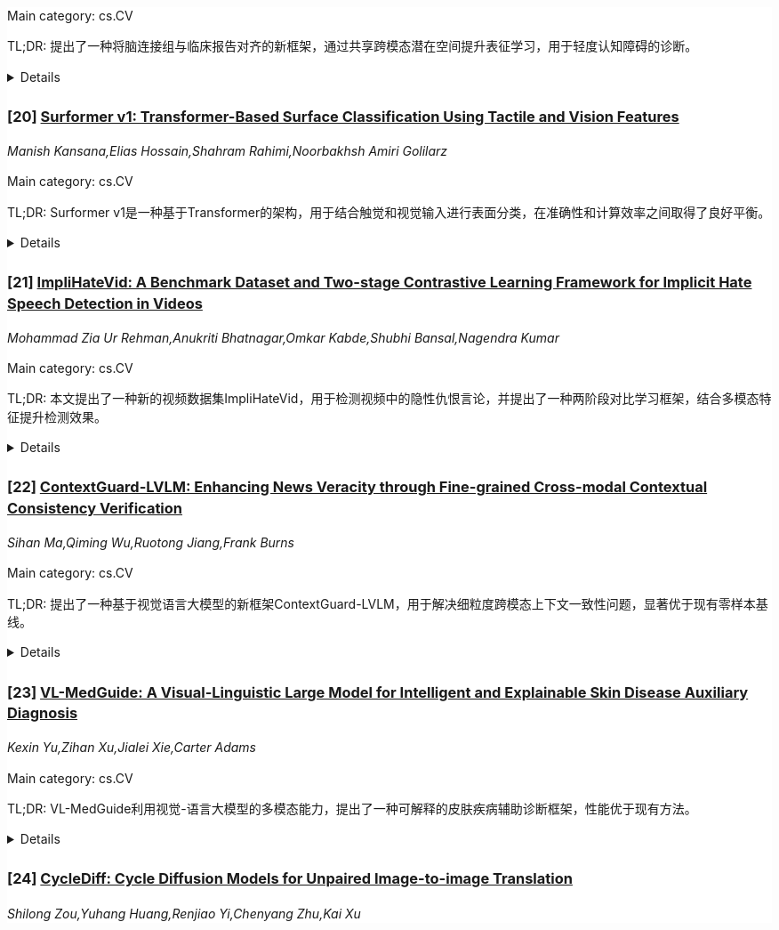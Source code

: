 Main category: cs.CV

TL;DR: 提出了一种将脑连接组与临床报告对齐的新框架，通过共享跨模态潜在空间提升表征学习，用于轻度认知障碍的诊断。


<details><summary>Details</summary></details>


### [20] [Surformer v1: Transformer-Based Surface Classification Using Tactile and Vision Features](https://arxiv.org/abs/2508.06566)
*Manish Kansana,Elias Hossain,Shahram Rahimi,Noorbakhsh Amiri Golilarz*

Main category: cs.CV

TL;DR: Surformer v1是一种基于Transformer的架构，用于结合触觉和视觉输入进行表面分类，在准确性和计算效率之间取得了良好平衡。


<details><summary>Details</summary></details>


### [21] [ImpliHateVid: A Benchmark Dataset and Two-stage Contrastive Learning Framework for Implicit Hate Speech Detection in Videos](https://arxiv.org/abs/2508.06570)
*Mohammad Zia Ur Rehman,Anukriti Bhatnagar,Omkar Kabde,Shubhi Bansal,Nagendra Kumar*

Main category: cs.CV

TL;DR: 本文提出了一种新的视频数据集ImpliHateVid，用于检测视频中的隐性仇恨言论，并提出了一种两阶段对比学习框架，结合多模态特征提升检测效果。


<details><summary>Details</summary></details>


### [22] [ContextGuard-LVLM: Enhancing News Veracity through Fine-grained Cross-modal Contextual Consistency Verification](https://arxiv.org/abs/2508.06623)
*Sihan Ma,Qiming Wu,Ruotong Jiang,Frank Burns*

Main category: cs.CV

TL;DR: 提出了一种基于视觉语言大模型的新框架ContextGuard-LVLM，用于解决细粒度跨模态上下文一致性问题，显著优于现有零样本基线。


<details><summary>Details</summary></details>


### [23] [VL-MedGuide: A Visual-Linguistic Large Model for Intelligent and Explainable Skin Disease Auxiliary Diagnosis](https://arxiv.org/abs/2508.06624)
*Kexin Yu,Zihan Xu,Jialei Xie,Carter Adams*

Main category: cs.CV

TL;DR: VL-MedGuide利用视觉-语言大模型的多模态能力，提出了一种可解释的皮肤疾病辅助诊断框架，性能优于现有方法。


<details><summary>Details</summary></details>


### [24] [CycleDiff: Cycle Diffusion Models for Unpaired Image-to-image Translation](https://arxiv.org/abs/2508.06625)
*Shilong Zou,Yuhang Huang,Renjiao Yi,Chenyang Zhu,Kai Xu*

